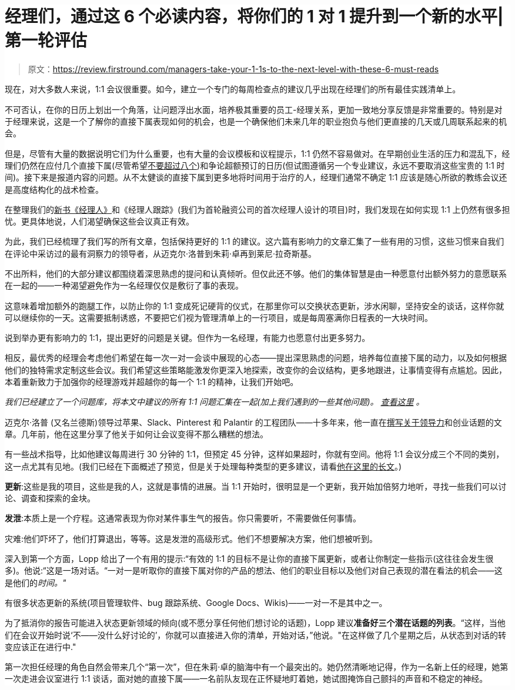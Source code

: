 # 经理们，通过这 6 个必读内容，将你们的 1 对 1 提升到一个新的水平|第一轮评估

> 原文：<https://review.firstround.com/managers-take-your-1-1s-to-the-next-level-with-these-6-must-reads>

现在，对大多数人来说，1:1 会议很重要。如今，建立一个专门的每周检查点的建议几乎出现在经理们的所有最佳实践清单上。

不可否认，在你的日历上划出一个角落，让问题浮出水面，培养极其重要的员工-经理关系，更加一致地分享反馈是非常重要的。特别是对于经理来说，这是一个了解你的直接下属表现如何的机会，也是一个确保他们未来几年的职业抱负与他们更直接的几天或几周联系起来的机会。

但是，尽管有大量的数据说明它们为什么重要，也有大量的会议模板和议程提示，1:1 仍然不容易做对。在早期创业生活的压力和混乱下，经理们仍然在应付几个直接下属(尽管希望[不要超过八个](https://firstround.com/review/how-to-size-and-assess-teams-from-an-eng-lead-at-stripe-uber-and-digg/ "null"))和争论超额预订的日历(但试图遵循另一个专业建议，永远不要取消这些宝贵的 1:1 时间)。接下来是报道内容的问题。从不太健谈的直接下属到更多地将时间用于治疗的人，经理们通常不确定 1:1 应该是随心所欲的教练会议还是高度结构化的战术检查。

在整理我们的[新书《经理人》](https://firstround.com/review/announcing-first-round-essentials-after-publishing-180-articles-on-management-were-releasing-our-first-book/ "null")和《经理人跟踪》(我们为首轮融资公司的首次经理人设计的项目)时，我们发现在如何实现 1:1 上仍然有很多担忧。更具体地说，人们渴望确保这些会议真正有效。

为此，我们已经梳理了我们写的所有文章，包括保持更好的 1:1 的建议。这六篇有影响力的文章汇集了一些有用的习惯，这些习惯来自我们在评论中采访过的最有洞察力的领导者，从迈克尔·洛普到朱莉·卓再到莱尼·拉奇斯基。

不出所料，他们的大部分建议都围绕着深思熟虑的提问和认真倾听。但仅此还不够。他们的集体智慧是由一种愿意付出额外努力的意愿联系在一起的——一种渴望避免作为一名经理仅仅是敷衍了事的表现。

这意味着增加额外的跑腿工作，以防止你的 1:1 变成死记硬背的仪式，在那里你可以交换状态更新，涉水闲聊，坚持安全的谈话，这样你就可以继续你的一天。这需要抵制诱惑，不要把它们视为管理清单上的一行项目，或是每周塞满你日程表的一大块时间。

说到举办更有影响力的 1:1，提出更好的问题是关键。但作为一名经理，有能力也愿意付出更多努力。

相反，最优秀的经理会考虑他们希望在每一次一对一会谈中展现的心态——提出深思熟虑的问题，培养每位直接下属的动力，以及如何根据他们的独特需求定制这些会议。我们希望这些策略能激发你更深入地探索，改变你的会议结构，更多地跟进，让事情变得有点尴尬。因此，本着重新致力于加强你的经理游戏并超越你的每一个 1:1 的精神，让我们开始吧。

*我们已经建立了一个问题库，将本文中建议的所有 1:1 问题汇集在一起(加上我们遇到的一些其他问题)。* *[查看这里](https://www.notion.so/firstround/Question-Bank-for-Better-1-1s-6134003d72b54f56b8d11a5134a263cf "null")* *。*

迈克尔·洛普 (又名兰德斯)领导过苹果、Slack、Pinterest 和 Palantir 的工程团队——十多年来，他一直在[撰写关于领导力](https://randsinrepose.com/about/ "null")和创业话题的文章。几年前，他在这里分享了他关于如何让会议变得不那么糟糕的想法。

有一些战术指导，比如他建议每周进行 30 分钟的 1:1，但预定 45 分钟，这样如果超时，你就有空间。他将 1:1 会议分成三个不同的类别，这一点尤其有见地。(我们已经在下面概述了预览，但是关于处理每种类型的更多建议，请看[他在这里的长文](https://randsinrepose.com/archives/the-update-the-vent-and-the-disaster/ "null")。)

**更新**:这些是我的项目，这些是我的人，这就是事情的进展。当 1:1 开始时，很明显是一个更新，我开始加倍努力地听，寻找一些我们可以讨论、调查和探索的金块。

**发泄**:本质上是一个疗程。这通常表现为你对某件事生气的报告。你只需要听，不需要做任何事情。

灾难:他们吓坏了，他们打算退出，等等。这是发泄的高级形式。他们不想要解决方案，他们想被听到。

深入到第一个方面，Lopp 给出了一个有用的提示:“有效的 1:1 的目标不是让你的直接下属更新，或者让你制定一些指示(这往往会发生很多)。他说:“这是一场对话。“一对一是听取你的直接下属对你的产品的想法、他们的职业目标以及他们对自己表现的潜在看法的机会——这是他们的*时间。"*

有很多状态更新的系统(项目管理软件、bug 跟踪系统、Google Docs、Wikis)——一对一不是其中之一。

为了抵消你的报告可能进入状态更新领域的倾向(或不愿分享任何他们想讨论的话题)，Lopp 建议**准备好三个潜在话题的列表**。“这样，当他们在会议开始时说‘不——没什么好讨论的’，你就可以直接进入你的清单，开始对话，”他说。"在这样做了几个星期之后，从状态到对话的转变应该正在进行中."

第一次担任经理的角色自然会带来几个“第一次”，但在朱莉·卓的脑海中有一个最突出的。她仍然清晰地记得，作为一名新上任的经理，她第一次走进会议室进行 1:1 谈话，面对她的直接下属——一名前队友现在正怀疑地盯着她，她试图掩饰自己颤抖的声音和不稳定的神经。
